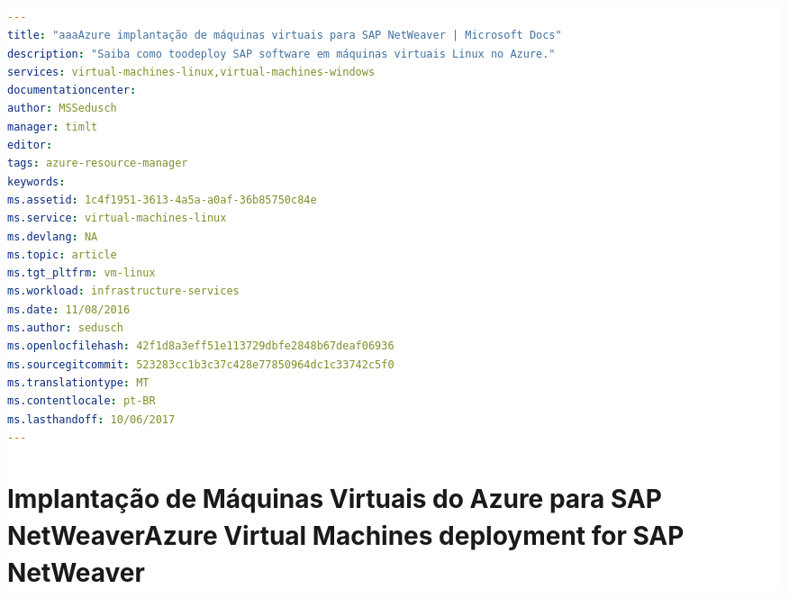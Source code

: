 ```yaml
---
title: "aaaAzure implantação de máquinas virtuais para SAP NetWeaver | Microsoft Docs"
description: "Saiba como toodeploy SAP software em máquinas virtuais Linux no Azure."
services: virtual-machines-linux,virtual-machines-windows
documentationcenter: 
author: MSSedusch
manager: timlt
editor: 
tags: azure-resource-manager
keywords: 
ms.assetid: 1c4f1951-3613-4a5a-a0af-36b85750c84e
ms.service: virtual-machines-linux
ms.devlang: NA
ms.topic: article
ms.tgt_pltfrm: vm-linux
ms.workload: infrastructure-services
ms.date: 11/08/2016
ms.author: sedusch
ms.openlocfilehash: 42f1d8a3eff51e113729dbfe2848b67deaf06936
ms.sourcegitcommit: 523283cc1b3c37c428e77850964dc1c33742c5f0
ms.translationtype: MT
ms.contentlocale: pt-BR
ms.lasthandoff: 10/06/2017
---
```

# <a name="azure-virtual-machines-deployment-for-sap-netweaver"></a><span data-ttu-id="d14e7-103">Implantação de Máquinas Virtuais do Azure para SAP NetWeaver</span><span class="sxs-lookup"><span data-stu-id="d14e7-103">Azure Virtual Machines deployment for SAP NetWeaver</span></span>
[767598]:https://launchpad.support.sap.com/#/notes/767598
[773830]:https://launchpad.support.sap.com/#/notes/773830
[826037]:https://launchpad.support.sap.com/#/notes/826037
[965908]:https://launchpad.support.sap.com/#/notes/965908
[1031096]:https://launchpad.support.sap.com/#/notes/1031096
[1139904]:https://launchpad.support.sap.com/#/notes/1139904
[1173395]:https://launchpad.support.sap.com/#/notes/1173395
[1245200]:https://launchpad.support.sap.com/#/notes/1245200
[1409604]:https://launchpad.support.sap.com/#/notes/1409604
[1558958]:https://launchpad.support.sap.com/#/notes/1558958
[1585981]:https://launchpad.support.sap.com/#/notes/1585981
[1588316]:https://launchpad.support.sap.com/#/notes/1588316
[1590719]:https://launchpad.support.sap.com/#/notes/1590719
[1597355]:https://launchpad.support.sap.com/#/notes/1597355
[1605680]:https://launchpad.support.sap.com/#/notes/1605680
[1619720]:https://launchpad.support.sap.com/#/notes/1619720
[1619726]:https://launchpad.support.sap.com/#/notes/1619726
[1619967]:https://launchpad.support.sap.com/#/notes/1619967
[1750510]:https://launchpad.support.sap.com/#/notes/1750510
[1752266]:https://launchpad.support.sap.com/#/notes/1752266
[1757924]:https://launchpad.support.sap.com/#/notes/1757924
[1757928]:https://launchpad.support.sap.com/#/notes/1757928
[1758182]:https://launchpad.support.sap.com/#/notes/1758182
[1758496]:https://launchpad.support.sap.com/#/notes/1758496
[1772688]:https://launchpad.support.sap.com/#/notes/1772688
[1814258]:https://launchpad.support.sap.com/#/notes/1814258
[1882376]:https://launchpad.support.sap.com/#/notes/1882376
[1909114]:https://launchpad.support.sap.com/#/notes/1909114
[1922555]:https://launchpad.support.sap.com/#/notes/1922555
[1928533]:https://launchpad.support.sap.com/#/notes/1928533
[1941500]:https://launchpad.support.sap.com/#/notes/1941500